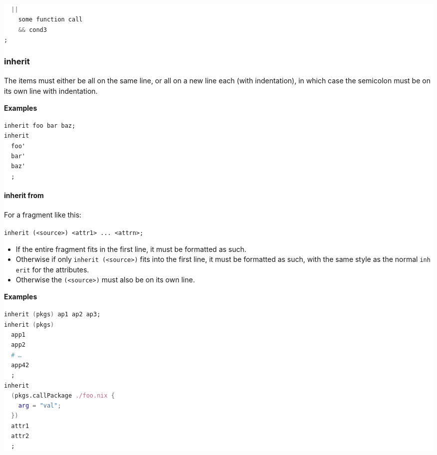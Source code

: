    ```nix
     ||
       some function call
       && cond3
   ;
   ```

### inherit

The items must either be all on the same line, or all on a new line each (with indentation),
in which case the semicolon must be on its own line with indentation.

**Examples**

```nix
inherit foo bar baz;
inherit
  foo'
  bar'
  baz'
  ;
```

#### inherit from


For a fragment like this:
```
inherit (<source>) <attr1> ... <attrn>;
```

- If the entire fragment fits in the first line, it must be formatted as such.
- Otherwise if only `inherit (<source>)` fits into the first line, it must be formatted as such,
  with the same style as the normal `inherit` for the attributes.
- Otherwise the `(<source>)` must also be on its own line.

**Examples**

```nix
inherit (pkgs) ap1 ap2 ap3;
inherit (pkgs)
  app1
  app2
  # …
  app42
  ;
inherit
  (pkgs.callPackage ./foo.nix {
    arg = "val";
  })
  attr1
  attr2
  ;
```

